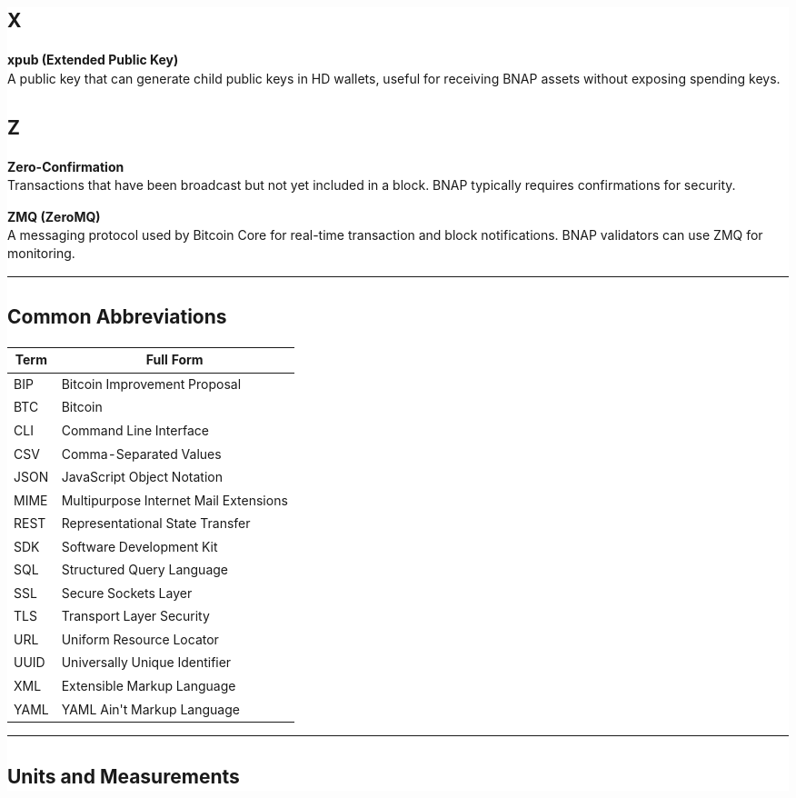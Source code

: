 ## X

**xpub (Extended Public Key)**  
A public key that can generate child public keys in HD wallets, useful for receiving BNAP assets without exposing spending keys.

## Z

**Zero-Confirmation**  
Transactions that have been broadcast but not yet included in a block. BNAP typically requires confirmations for security.

**ZMQ (ZeroMQ)**  
A messaging protocol used by Bitcoin Core for real-time transaction and block notifications. BNAP validators can use ZMQ for monitoring.

---

## Common Abbreviations

| Term | Full Form |
|------|-----------|
| BIP | Bitcoin Improvement Proposal |
| BTC | Bitcoin |
| CLI | Command Line Interface |
| CSV | Comma-Separated Values |
| JSON | JavaScript Object Notation |
| MIME | Multipurpose Internet Mail Extensions |
| REST | Representational State Transfer |
| SDK | Software Development Kit |
| SQL | Structured Query Language |
| SSL | Secure Sockets Layer |
| TLS | Transport Layer Security |
| URL | Uniform Resource Locator |
| UUID | Universally Unique Identifier |
| XML | Extensible Markup Language |
| YAML | YAML Ain't Markup Language |

---

## Units and Measurements
